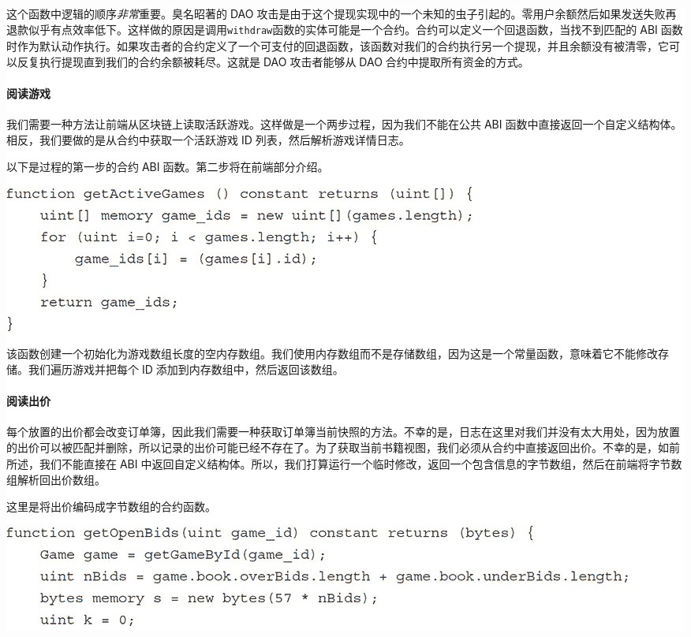 这个函数中逻辑的顺序*非常*重要。臭名昭著的 DAO 攻击是由于这个提现实现中的一个未知的虫子引起的。零用户余额然后如果发送失败再退款似乎有点效率低下。这样做的原因是调用`withdraw`函数的实体可能是一个合约。合约可以定义一个回退函数，当找不到匹配的 ABI 函数时作为默认动作执行。如果攻击者的合约定义了一个可支付的回退函数，该函数对我们的合约执行另一个提现，并且余额没有被清零，它可以反复执行提现直到我们的合约余额被耗尽。这就是 DAO 攻击者能够从 DAO 合约中提取所有资金的方式。

#### 阅读游戏

我们需要一种方法让前端从区块链上读取活跃游戏。这样做是一个两步过程，因为我们不能在公共 ABI 函数中直接返回一个自定义结构体。相反，我们要做的是从合约中获取一个活跃游戏 ID 列表，然后解析游戏详情日志。

以下是过程的第一步的合约 ABI 函数。第二步将在前端部分介绍。

![Images](img/p0261-01.jpg)

该函数创建一个初始化为游戏数组长度的空内存数组。我们使用内存数组而不是存储数组，因为这是一个常量函数，意味着它不能修改存储。我们遍历游戏并把每个 ID 添加到内存数组中，然后返回该数组。

#### 阅读出价

每个放置的出价都会改变订单簿，因此我们需要一种获取订单簿当前快照的方法。不幸的是，日志在这里对我们并没有太大用处，因为放置的出价可以被匹配并删除，所以记录的出价可能已经不存在了。为了获取当前书籍视图，我们必须从合约中直接返回出价。不幸的是，如前所述，我们不能直接在 ABI 中返回自定义结构体。所以，我们打算运行一个临时修改，返回一个包含信息的字节数组，然后在前端将字节数组解析回出价数组。

这里是将出价编码成字节数组的合约函数。

![Images](img/p0261-02.jpg)
